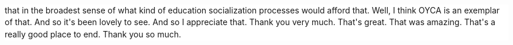 that in the broadest sense of what kind of education socialization processes would afford that. Well, I think OYCA is an exemplar of that. And so it's been lovely to see. And so I appreciate that. Thank you very much. That's great. That was amazing. That's a really good place to end. Thank you so much.